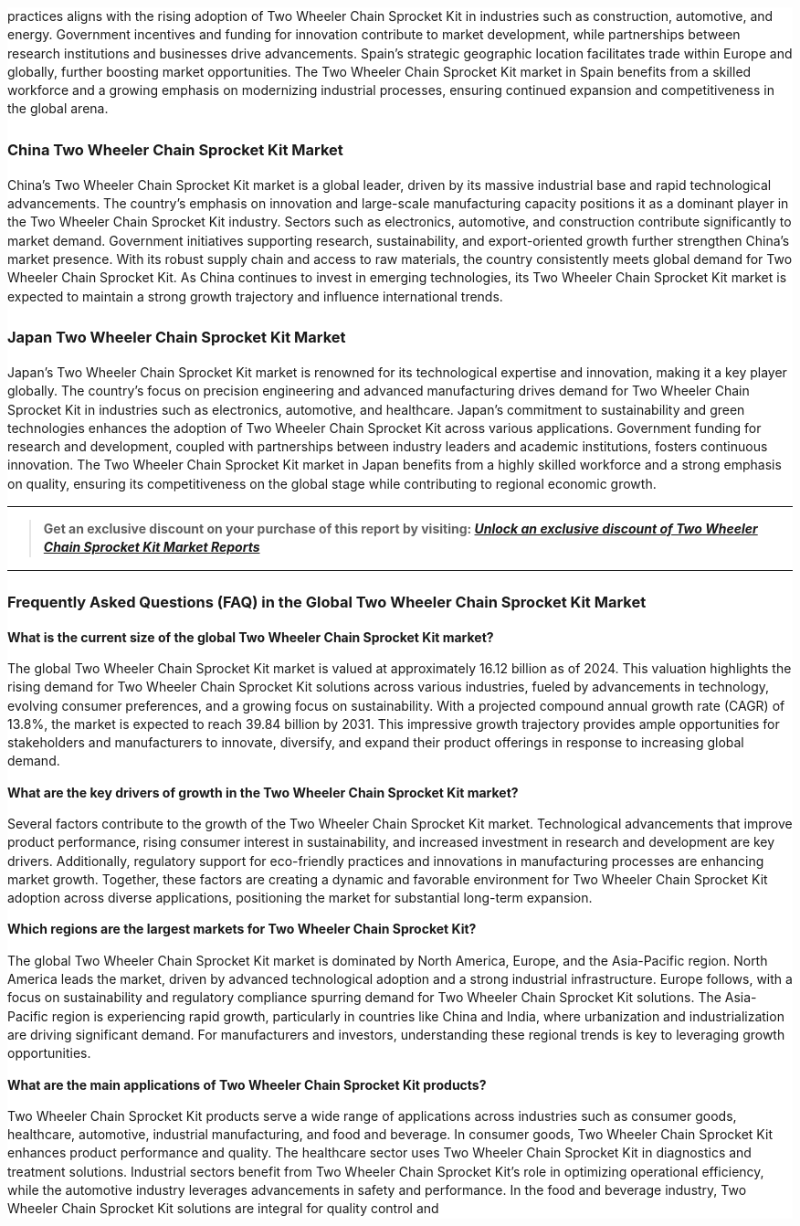 practices aligns with the rising adoption of Two Wheeler Chain Sprocket Kit in industries such as construction, automotive, and energy. Government incentives and funding for innovation contribute to market development, while partnerships between research institutions and businesses drive advancements. Spain&rsquo;s strategic geographic location facilitates trade within Europe and globally, further boosting market opportunities. The Two Wheeler Chain Sprocket Kit market in Spain benefits from a skilled workforce and a growing emphasis on modernizing industrial processes, ensuring continued expansion and competitiveness in the global arena.</p><h3>China Two Wheeler Chain Sprocket Kit Market</h3><p>China&rsquo;s Two Wheeler Chain Sprocket Kit market is a global leader, driven by its massive industrial base and rapid technological advancements. The country&rsquo;s emphasis on innovation and large-scale manufacturing capacity positions it as a dominant player in the Two Wheeler Chain Sprocket Kit industry. Sectors such as electronics, automotive, and construction contribute significantly to market demand. Government initiatives supporting research, sustainability, and export-oriented growth further strengthen China&rsquo;s market presence. With its robust supply chain and access to raw materials, the country consistently meets global demand for Two Wheeler Chain Sprocket Kit. As China continues to invest in emerging technologies, its Two Wheeler Chain Sprocket Kit market is expected to maintain a strong growth trajectory and influence international trends.</p><h3>Japan Two Wheeler Chain Sprocket Kit Market</h3><p>Japan&rsquo;s Two Wheeler Chain Sprocket Kit market is renowned for its technological expertise and innovation, making it a key player globally. The country&rsquo;s focus on precision engineering and advanced manufacturing drives demand for Two Wheeler Chain Sprocket Kit in industries such as electronics, automotive, and healthcare. Japan&rsquo;s commitment to sustainability and green technologies enhances the adoption of Two Wheeler Chain Sprocket Kit across various applications. Government funding for research and development, coupled with partnerships between industry leaders and academic institutions, fosters continuous innovation. The Two Wheeler Chain Sprocket Kit market in Japan benefits from a highly skilled workforce and a strong emphasis on quality, ensuring its competitiveness on the global stage while contributing to regional economic growth.</p><hr /><blockquote><p><strong>Get an exclusive discount on your purchase of this report by visiting: <em><a href="://marketresearchpulse.com/ask-for-discount/4190?utm_source=Github&amp;utm_medium=0116">Unlock an exclusive discount of Two Wheeler Chain Sprocket Kit Market Reports</a></em>&nbsp;</strong></p></blockquote><hr /><h3>Frequently Asked Questions (FAQ) in the Global Two Wheeler Chain Sprocket Kit Market</h3><p><strong>What is the current size of the global Two Wheeler Chain Sprocket Kit market?</strong></p><p>The global Two Wheeler Chain Sprocket Kit market is valued at approximately 16.12 billion as of 2024. This valuation highlights the rising demand for Two Wheeler Chain Sprocket Kit solutions across various industries, fueled by advancements in technology, evolving consumer preferences, and a growing focus on sustainability. With a projected compound annual growth rate (CAGR) of 13.8%, the market is expected to reach 39.84 billion by 2031. This impressive growth trajectory provides ample opportunities for stakeholders and manufacturers to innovate, diversify, and expand their product offerings in response to increasing global demand.</p><p><strong>What are the key drivers of growth in the Two Wheeler Chain Sprocket Kit market?</strong></p><p>Several factors contribute to the growth of the Two Wheeler Chain Sprocket Kit market. Technological advancements that improve product performance, rising consumer interest in sustainability, and increased investment in research and development are key drivers. Additionally, regulatory support for eco-friendly practices and innovations in manufacturing processes are enhancing market growth. Together, these factors are creating a dynamic and favorable environment for Two Wheeler Chain Sprocket Kit adoption across diverse applications, positioning the market for substantial long-term expansion.</p><p><strong>Which regions are the largest markets for Two Wheeler Chain Sprocket Kit?</strong></p><p>The global Two Wheeler Chain Sprocket Kit market is dominated by North America, Europe, and the Asia-Pacific region. North America leads the market, driven by advanced technological adoption and a strong industrial infrastructure. Europe follows, with a focus on sustainability and regulatory compliance spurring demand for Two Wheeler Chain Sprocket Kit solutions. The Asia-Pacific region is experiencing rapid growth, particularly in countries like China and India, where urbanization and industrialization are driving significant demand. For manufacturers and investors, understanding these regional trends is key to leveraging growth opportunities.</p><p><strong>What are the main applications of Two Wheeler Chain Sprocket Kit products?</strong></p><p>Two Wheeler Chain Sprocket Kit products serve a wide range of applications across industries such as consumer goods, healthcare, automotive, industrial manufacturing, and food and beverage. In consumer goods, Two Wheeler Chain Sprocket Kit enhances product performance and quality. The healthcare sector uses Two Wheeler Chain Sprocket Kit in diagnostics and treatment solutions. Industrial sectors benefit from Two Wheeler Chain Sprocket Kit&rsquo;s role in optimizing operational efficiency, while the automotive industry leverages advancements in safety and performance. In the food and beverage industry, Two Wheeler Chain Sprocket Kit solutions are integral for quality control and